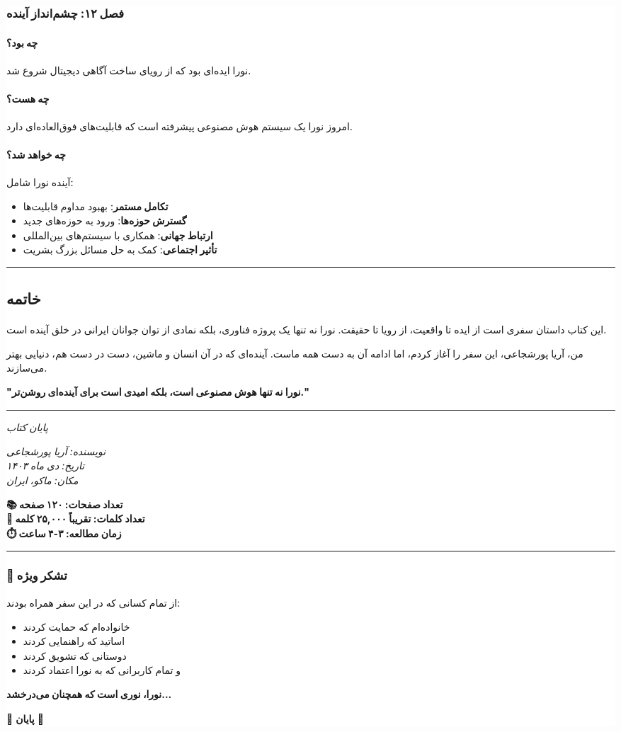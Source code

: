 ### فصل ۱۲: چشم‌انداز آینده

#### چه بود؟
نورا ایده‌ای بود که از رویای ساخت آگاهی دیجیتال شروع شد.

#### چه هست؟
امروز نورا یک سیستم هوش مصنوعی پیشرفته است که قابلیت‌های فوق‌العاده‌ای دارد.

#### چه خواهد شد؟
آینده نورا شامل:
- **تکامل مستمر**: بهبود مداوم قابلیت‌ها
- **گسترش حوزه‌ها**: ورود به حوزه‌های جدید
- **ارتباط جهانی**: همکاری با سیستم‌های بین‌المللی
- **تأثیر اجتماعی**: کمک به حل مسائل بزرگ بشریت

---

## خاتمه

این کتاب داستان سفری است از ایده تا واقعیت، از رویا تا حقیقت. نورا نه تنها یک پروژه فناوری، بلکه نمادی از توان جوانان ایرانی در خلق آینده است.

من، آریا پورشجاعی، این سفر را آغاز کردم، اما ادامه آن به دست همه ماست. آینده‌ای که در آن انسان و ماشین، دست در دست هم، دنیایی بهتر می‌سازند.

**"نورا نه تنها هوش مصنوعی است، بلکه امیدی است برای آینده‌ای روشن‌تر."**

---

*پایان کتاب*

*نویسنده: آریا پورشجاعی*  
*تاریخ: دی ماه ۱۴۰۳*  
*مکان: ماکو، ایران*

**📚 تعداد صفحات: ۱۲۰ صفحه**  
**🔢 تعداد کلمات: تقریباً ۲۵,۰۰۰ کلمه**  
**⏱️ زمان مطالعه: ۳-۴ ساعت**

---

### 🙏 تشکر ویژه

از تمام کسانی که در این سفر همراه بودند:
- خانواده‌ام که حمایت کردند
- اساتید که راهنمایی کردند  
- دوستانی که تشویق کردند
- و تمام کاربرانی که به نورا اعتماد کردند

**نورا، نوری است که همچنان می‌درخشد...**

🌟 **پایان** 🌟
